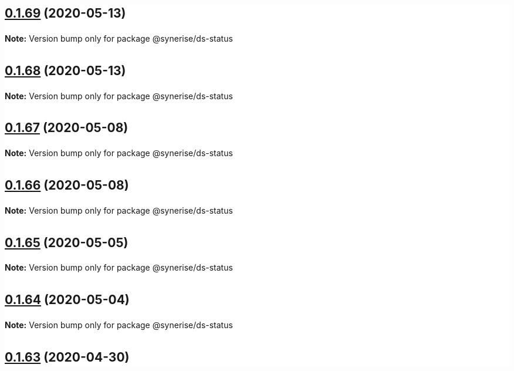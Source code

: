 ## [0.1.69](https://github.com/Synerise/synerise-design/compare/@synerise/ds-status@0.1.68...@synerise/ds-status@0.1.69) (2020-05-13)

**Note:** Version bump only for package @synerise/ds-status





## [0.1.68](https://github.com/Synerise/synerise-design/compare/@synerise/ds-status@0.1.67...@synerise/ds-status@0.1.68) (2020-05-13)

**Note:** Version bump only for package @synerise/ds-status





## [0.1.67](https://github.com/Synerise/synerise-design/compare/@synerise/ds-status@0.1.66...@synerise/ds-status@0.1.67) (2020-05-08)

**Note:** Version bump only for package @synerise/ds-status





## [0.1.66](https://github.com/Synerise/synerise-design/compare/@synerise/ds-status@0.1.65...@synerise/ds-status@0.1.66) (2020-05-08)

**Note:** Version bump only for package @synerise/ds-status





## [0.1.65](https://github.com/Synerise/synerise-design/compare/@synerise/ds-status@0.1.64...@synerise/ds-status@0.1.65) (2020-05-05)

**Note:** Version bump only for package @synerise/ds-status





## [0.1.64](https://github.com/Synerise/synerise-design/compare/@synerise/ds-status@0.1.63...@synerise/ds-status@0.1.64) (2020-05-04)

**Note:** Version bump only for package @synerise/ds-status





## [0.1.63](https://github.com/Synerise/synerise-design/compare/@synerise/ds-status@0.1.62...@synerise/ds-status@0.1.63) (2020-04-30)
